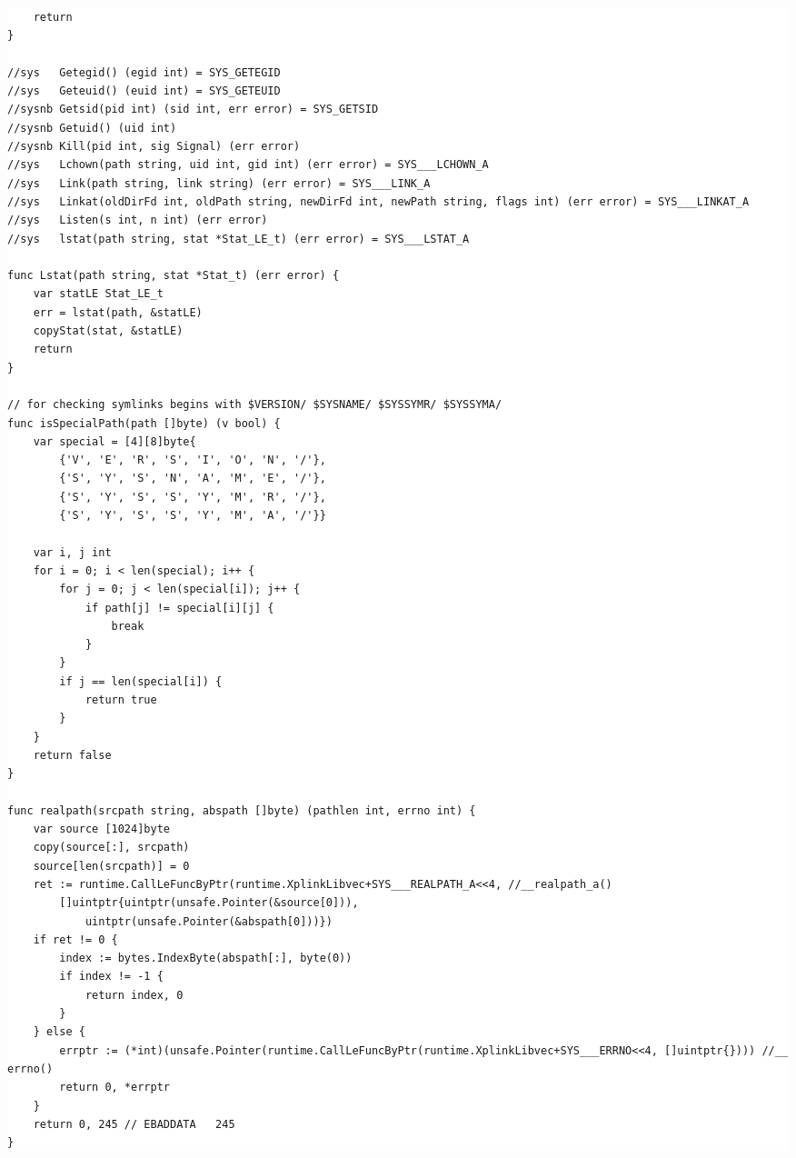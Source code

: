 ```
	return
}

//sys	Getegid() (egid int) = SYS_GETEGID
//sys	Geteuid() (euid int) = SYS_GETEUID
//sysnb Getsid(pid int) (sid int, err error) = SYS_GETSID
//sysnb	Getuid() (uid int)
//sysnb	Kill(pid int, sig Signal) (err error)
//sys	Lchown(path string, uid int, gid int) (err error) = SYS___LCHOWN_A
//sys	Link(path string, link string) (err error) = SYS___LINK_A
//sys	Linkat(oldDirFd int, oldPath string, newDirFd int, newPath string, flags int) (err error) = SYS___LINKAT_A
//sys	Listen(s int, n int) (err error)
//sys	lstat(path string, stat *Stat_LE_t) (err error) = SYS___LSTAT_A

func Lstat(path string, stat *Stat_t) (err error) {
	var statLE Stat_LE_t
	err = lstat(path, &statLE)
	copyStat(stat, &statLE)
	return
}

// for checking symlinks begins with $VERSION/ $SYSNAME/ $SYSSYMR/ $SYSSYMA/
func isSpecialPath(path []byte) (v bool) {
	var special = [4][8]byte{
		{'V', 'E', 'R', 'S', 'I', 'O', 'N', '/'},
		{'S', 'Y', 'S', 'N', 'A', 'M', 'E', '/'},
		{'S', 'Y', 'S', 'S', 'Y', 'M', 'R', '/'},
		{'S', 'Y', 'S', 'S', 'Y', 'M', 'A', '/'}}

	var i, j int
	for i = 0; i < len(special); i++ {
		for j = 0; j < len(special[i]); j++ {
			if path[j] != special[i][j] {
				break
			}
		}
		if j == len(special[i]) {
			return true
		}
	}
	return false
}

func realpath(srcpath string, abspath []byte) (pathlen int, errno int) {
	var source [1024]byte
	copy(source[:], srcpath)
	source[len(srcpath)] = 0
	ret := runtime.CallLeFuncByPtr(runtime.XplinkLibvec+SYS___REALPATH_A<<4, //__realpath_a()
		[]uintptr{uintptr(unsafe.Pointer(&source[0])),
			uintptr(unsafe.Pointer(&abspath[0]))})
	if ret != 0 {
		index := bytes.IndexByte(abspath[:], byte(0))
		if index != -1 {
			return index, 0
		}
	} else {
		errptr := (*int)(unsafe.Pointer(runtime.CallLeFuncByPtr(runtime.XplinkLibvec+SYS___ERRNO<<4, []uintptr{}))) //__errno()
		return 0, *errptr
	}
	return 0, 245 // EBADDATA   245
}
```